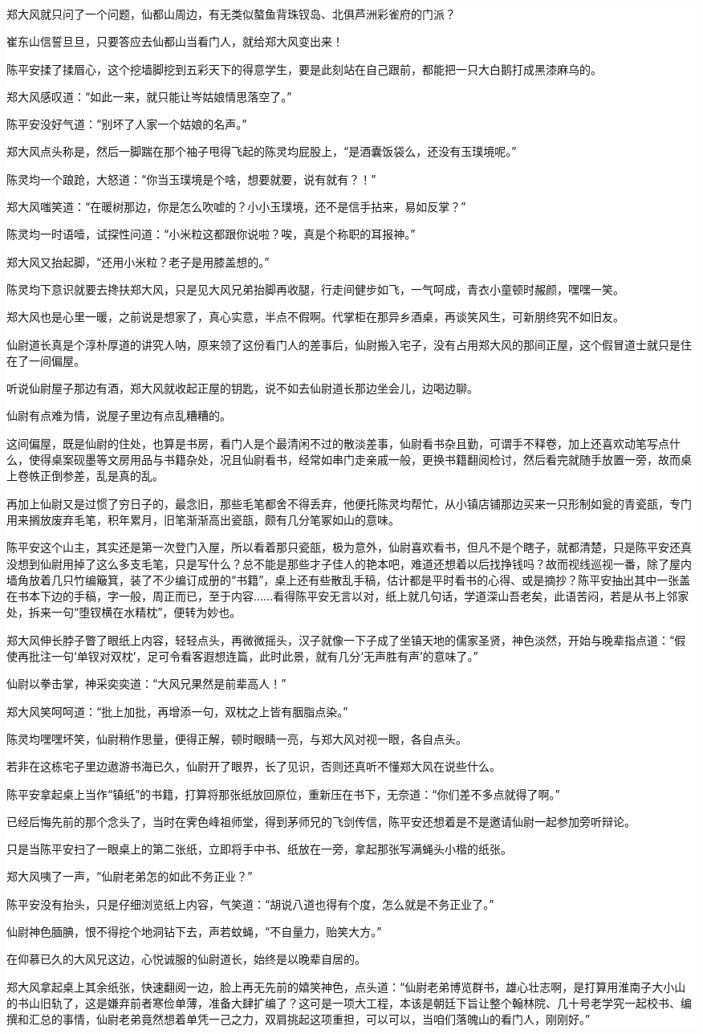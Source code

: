    郑大风就只问了一个问题，仙都山周边，有无类似螯鱼背珠钗岛、北俱芦洲彩雀府的门派？

   崔东山信誓旦旦，只要答应去仙都山当看门人，就给郑大风变出来！

   陈平安揉了揉眉心，这个挖墙脚挖到五彩天下的得意学生，要是此刻站在自己跟前，都能把一只大白鹅打成黑漆麻乌的。

   郑大风感叹道：“如此一来，就只能让岑姑娘情思落空了。”

   陈平安没好气道：“别坏了人家一个姑娘的名声。”

   郑大风点头称是，然后一脚踹在那个袖子甩得飞起的陈灵均屁股上，“是酒囊饭袋么，还没有玉璞境呢。”

   陈灵均一个踉跄，大怒道：“你当玉璞境是个啥，想要就要，说有就有？！”

   郑大风嗤笑道：“在暖树那边，你是怎么吹嘘的？小小玉璞境，还不是信手拈来，易如反掌？”

   陈灵均一时语噎，试探性问道：“小米粒这都跟你说啦？唉，真是个称职的耳报神。”

   郑大风又抬起脚，“还用小米粒？老子是用膝盖想的。”

   陈灵均下意识就要去搀扶郑大风，只是见大风兄弟抬脚再收腿，行走间健步如飞，一气呵成，青衣小童顿时赧颜，嘿嘿一笑。

   郑大风也是心里一暖，之前说是想家了，真心实意，半点不假啊。代掌柜在那异乡酒桌，再谈笑风生，可新朋终究不如旧友。

   仙尉道长真是个淳朴厚道的讲究人呐，原来领了这份看门人的差事后，仙尉搬入宅子，没有占用郑大风的那间正屋，这个假冒道士就只是住在了一间偏屋。

   听说仙尉屋子那边有酒，郑大风就收起正屋的钥匙，说不如去仙尉道长那边坐会儿，边喝边聊。

   仙尉有点难为情，说屋子里边有点乱糟糟的。

   这间偏屋，既是仙尉的住处，也算是书房，看门人是个最清闲不过的散淡差事，仙尉看书杂且勤，可谓手不释卷，加上还喜欢动笔写点什么，使得桌案砚墨等文房用品与书籍杂处，况且仙尉看书，经常如串门走亲戚一般，更换书籍翻阅检讨，然后看完就随手放置一旁，故而桌上卷帙正倒参差，乱是真的乱。

   再加上仙尉又是过惯了穷日子的，最念旧，那些毛笔都舍不得丢弃，他便托陈灵均帮忙，从小镇店铺那边买来一只形制如瓮的青瓷瓿，专门用来搁放废弃毛笔，积年累月，旧笔渐渐高出瓷瓿，颇有几分笔冢如山的意味。

   陈平安这个山主，其实还是第一次登门入屋，所以看着那只瓷瓿，极为意外，仙尉喜欢看书，但凡不是个瞎子，就都清楚，只是陈平安还真没想到仙尉用掉了这么多支毛笔，只是写什么？总不能是那些才子佳人的艳本吧，难道还想着以后找挣钱吗？故而视线巡视一番，除了屋内墙角放着几只竹编簸箕，装了不少编订成册的“书籍”，桌上还有些散乱手稿，估计都是平时看书的心得、或是摘抄？陈平安抽出其中一张盖在书本下边的手稿，字一般，周正而已，至于内容……看得陈平安无言以对，纸上就几句话，学道深山吾老矣，此语苦闷，若是从书上邻家处，拆来一句“堕钗横在水精枕”，便转为妙也。

   郑大风伸长脖子瞥了眼纸上内容，轻轻点头，再微微摇头，汉子就像一下子成了坐镇天地的儒家圣贤，神色淡然，开始与晚辈指点道：“假使再批注一句‘单钗对双枕’，足可令看客遐想连篇，此时此景，就有几分‘无声胜有声’的意味了。”

   仙尉以拳击掌，神采奕奕道：“大风兄果然是前辈高人！”

   郑大风笑呵呵道：“批上加批，再增添一句，双枕之上皆有胭脂点染。”

   陈灵均嘿嘿坏笑，仙尉稍作思量，便得正解，顿时眼睛一亮，与郑大风对视一眼，各自点头。

   若非在这栋宅子里边遨游书海已久，仙尉开了眼界，长了见识，否则还真听不懂郑大风在说些什么。

   陈平安拿起桌上当作“镇纸”的书籍，打算将那张纸放回原位，重新压在书下，无奈道：“你们差不多点就得了啊。”

   已经后悔先前的那个念头了，当时在霁色峰祖师堂，得到茅师兄的飞剑传信，陈平安还想着是不是邀请仙尉一起参加旁听辩论。

   只是当陈平安扫了一眼桌上的第二张纸，立即将手中书、纸放在一旁，拿起那张写满蝇头小楷的纸张。

   郑大风咦了一声，“仙尉老弟怎的如此不务正业？”

   陈平安没有抬头，只是仔细浏览纸上内容，气笑道：“胡说八道也得有个度，怎么就是不务正业了。”

   仙尉神色腼腆，恨不得挖个地洞钻下去，声若蚊蝇，“不自量力，贻笑大方。”

   在仰慕已久的大风兄这边，心悦诚服的仙尉道长，始终是以晚辈自居的。

   郑大风拿起桌上其余纸张，快速翻阅一边，脸上再无先前的嬉笑神色，点头道：“仙尉老弟博览群书，雄心壮志啊，是打算用淮南子大小山的书山旧轨了，这是嫌弃前者寒俭单薄，准备大肆扩编了？这可是一项大工程，本该是朝廷下旨让整个翰林院、几十号老学究一起校书、编撰和汇总的事情，仙尉老弟竟然想着单凭一己之力，双肩挑起这项重担，可以可以，当咱们落魄山的看门人，刚刚好。”
